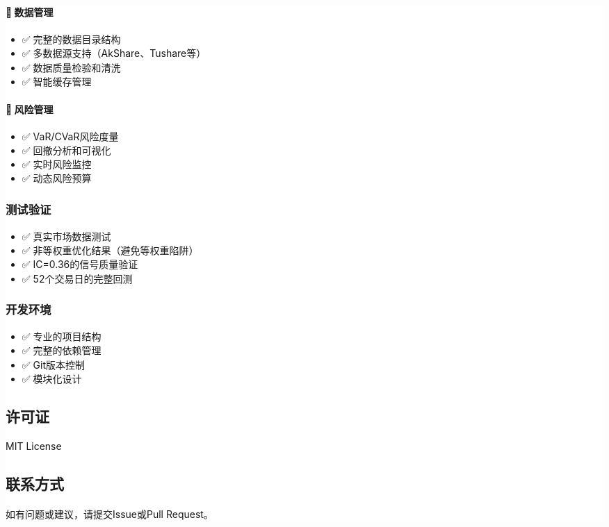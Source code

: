#### 🔧 数据管理
- ✅ 完整的数据目录结构
- ✅ 多数据源支持（AkShare、Tushare等）
- ✅ 数据质量检验和清洗
- ✅ 智能缓存管理

#### 🔧 风险管理
- ✅ VaR/CVaR风险度量
- ✅ 回撤分析和可视化
- ✅ 实时风险监控
- ✅ 动态风险预算

### 测试验证
- ✅ 真实市场数据测试
- ✅ 非等权重优化结果（避免等权重陷阱）
- ✅ IC=0.36的信号质量验证
- ✅ 52个交易日的完整回测

### 开发环境
- ✅ 专业的项目结构
- ✅ 完整的依赖管理
- ✅ Git版本控制
- ✅ 模块化设计

## 许可证

MIT License

## 联系方式

如有问题或建议，请提交Issue或Pull Request。 